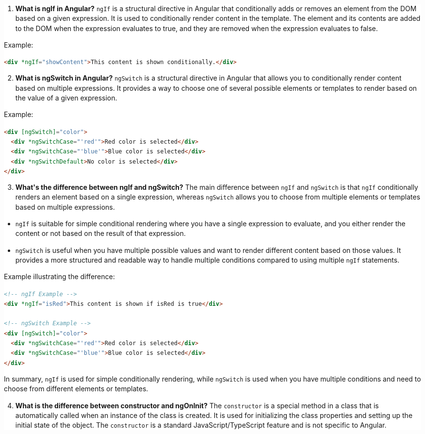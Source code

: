 1. **What is ngIf in Angular?**
   `ngIf` is a structural directive in Angular that conditionally adds or removes an element from the DOM based on a given expression. It is used to conditionally render content in the template. The element and its contents are added to the DOM when the expression evaluates to true, and they are removed when the expression evaluates to false.

Example:

```html
<div *ngIf="showContent">This content is shown conditionally.</div>
```

2. **What is ngSwitch in Angular?**
   `ngSwitch` is a structural directive in Angular that allows you to conditionally render content based on multiple expressions. It provides a way to choose one of several possible elements or templates to render based on the value of a given expression.

Example:

```html
<div [ngSwitch]="color">
  <div *ngSwitchCase="'red'">Red color is selected</div>
  <div *ngSwitchCase="'blue'">Blue color is selected</div>
  <div *ngSwitchDefault>No color is selected</div>
</div>
```

3. **What's the difference between ngIf and ngSwitch?**
   The main difference between `ngIf` and `ngSwitch` is that `ngIf` conditionally renders an element based on a single expression, whereas `ngSwitch` allows you to choose from multiple elements or templates based on multiple expressions.

- `ngIf` is suitable for simple conditional rendering where you have a single expression to evaluate, and you either render the content or not based on the result of that expression.

- `ngSwitch` is useful when you have multiple possible values and want to render different content based on those values. It provides a more structured and readable way to handle multiple conditions compared to using multiple `ngIf` statements.

Example illustrating the difference:

```html
<!-- ngIf Example -->
<div *ngIf="isRed">This content is shown if isRed is true</div>

<!-- ngSwitch Example -->
<div [ngSwitch]="color">
  <div *ngSwitchCase="'red'">Red color is selected</div>
  <div *ngSwitchCase="'blue'">Blue color is selected</div>
</div>
```

In summary, `ngIf` is used for simple conditionally rendering, while `ngSwitch` is used when you have multiple conditions and need to choose from different elements or templates.

4. **What is the difference between constructor and ngOnInit?**
   The `constructor` is a special method in a class that is automatically called when an instance of the class is created. It is used for initializing the class properties and setting up the initial state of the object. The `constructor` is a standard JavaScript/TypeScript feature and is not specific to Angular.
